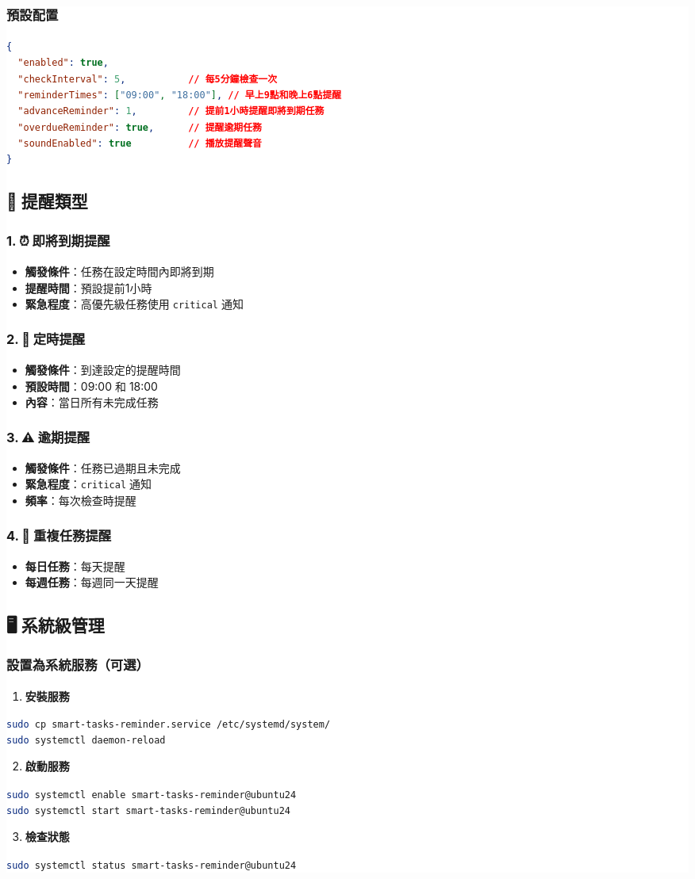 ### 預設配置
```json
{
  "enabled": true,
  "checkInterval": 5,           // 每5分鐘檢查一次
  "reminderTimes": ["09:00", "18:00"], // 早上9點和晚上6點提醒
  "advanceReminder": 1,         // 提前1小時提醒即將到期任務
  "overdueReminder": true,      // 提醒逾期任務
  "soundEnabled": true          // 播放提醒聲音
}
```

## 🔧 提醒類型

### 1. ⏰ 即將到期提醒
- **觸發條件**：任務在設定時間內即將到期
- **提醒時間**：預設提前1小時
- **緊急程度**：高優先級任務使用 `critical` 通知

### 2. 📅 定時提醒
- **觸發條件**：到達設定的提醒時間
- **預設時間**：09:00 和 18:00
- **內容**：當日所有未完成任務

### 3. ⚠️ 逾期提醒
- **觸發條件**：任務已過期且未完成
- **緊急程度**：`critical` 通知
- **頻率**：每次檢查時提醒

### 4. 🔄 重複任務提醒
- **每日任務**：每天提醒
- **每週任務**：每週同一天提醒

## 🖥️ 系統級管理

### 設置為系統服務（可選）

1. **安裝服務**
```bash
sudo cp smart-tasks-reminder.service /etc/systemd/system/
sudo systemctl daemon-reload
```

2. **啟動服務**
```bash
sudo systemctl enable smart-tasks-reminder@ubuntu24
sudo systemctl start smart-tasks-reminder@ubuntu24
```

3. **檢查狀態**
```bash
sudo systemctl status smart-tasks-reminder@ubuntu24
```
